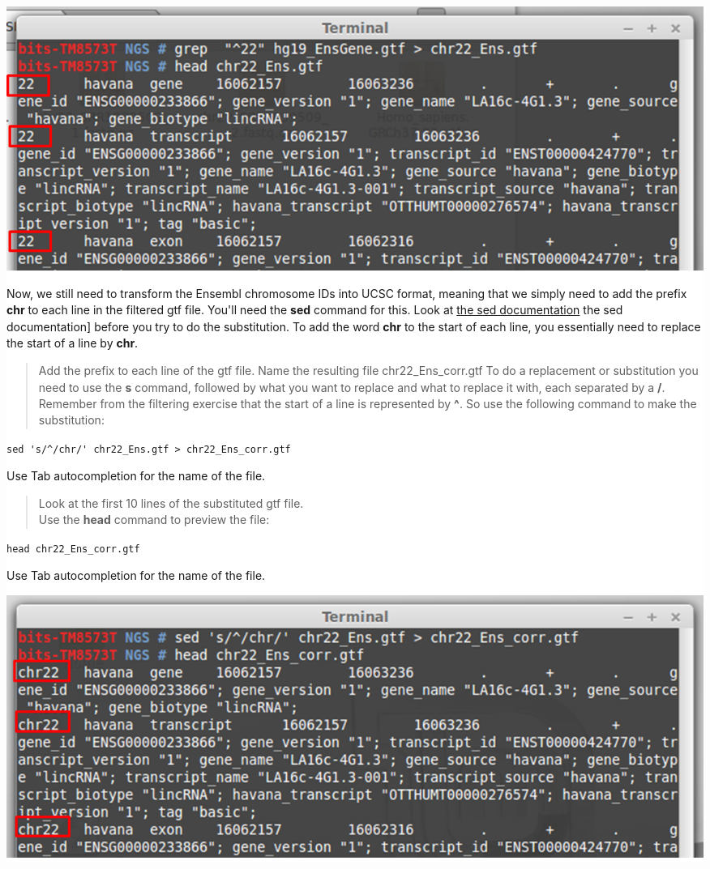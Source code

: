  ![](../../images/CountTable3D.png)


Now, we still need to transform the Ensembl chromosome IDs into UCSC format, meaning that we simply need to add the prefix **chr** to each line in the filtered gtf file. You'll need the **sed** command for this. Look at [the sed documentation](http://www.grymoire.com/Unix/Sed.html) the sed documentation] before you try to do the substitution. To add the word **chr** to the start of each line, you essentially need to replace the start of a line by **chr**.

> Add the prefix to each line of the gtf file. Name the resulting file chr22_Ens_corr.gtf
> To do a replacement or substitution you need to use the **s** command, followed by what you want to replace and what to replace it with, each separated by a **/**. Remember from the filtering exercise that the start of a line is represented by **^**. So use the following command to make the substitution:
```
sed 's/^/chr/' chr22_Ens.gtf > chr22_Ens_corr.gtf
```
Use Tab autocompletion for the name of the file.

> Look at the first 10 lines of the substituted gtf file.  
> Use the **head** command to preview the file:
```
head chr22_Ens_corr.gtf
```
Use Tab autocompletion for the name of the file.

 ![](../../images/CountTable3E.png)

